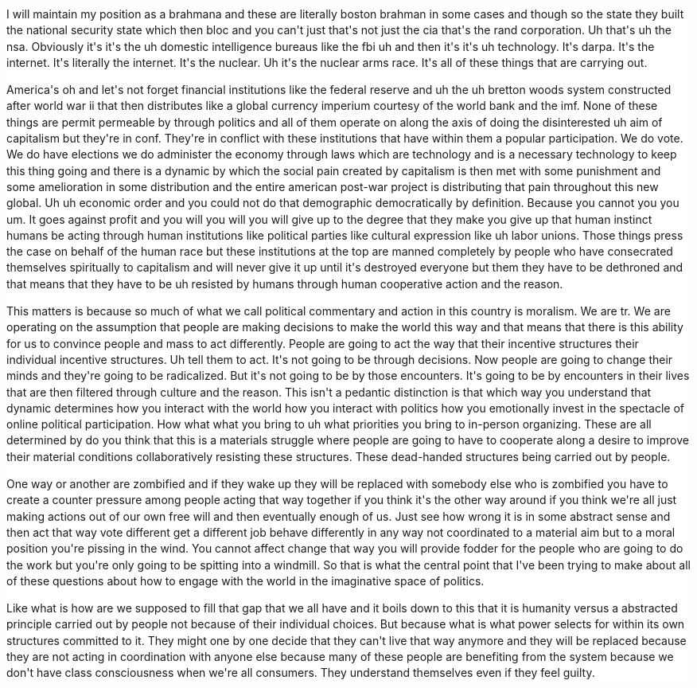 I will maintain my position as a  brahmana and these are literally boston brahman in some cases and though so the state they built the national security state which then bloc and you can't just that's not just the cia that's the rand corporation. Uh that's uh the nsa. Obviously it's it's the uh domestic intelligence bureaus like the fbi uh and then it's it's uh technology. It's darpa. It's the internet. It's literally the internet. It's the nuclear. Uh it's the nuclear arms race. It's all of these things that are carrying out.


America's oh and let's not forget financial institutions like the  federal reserve and uh the uh bretton woods system constructed after world war ii that then distributes like a global currency imperium courtesy of the world bank and the imf. None of these things are permit permeable by through politics and all of them operate on along the axis of doing the disinterested uh aim of capitalism but they're in conf. They're in conflict with these institutions that have within them a popular participation. We do vote. We do have elections we do administer the economy through laws which are technology and is a necessary technology to keep this  thing going and there is a dynamic by which the social pain created by capitalism is then met with some punishment and some amelioration in some distribution and the entire american post-war project is distributing that pain throughout this new global. Uh uh economic order and you could not do that demographic democratically by definition. Because you cannot you you um. It goes against profit and you will you will you will give up to the degree that they make you give up that human instinct humans be acting through human institutions like political parties like cultural expression like uh labor unions. Those things press the case on behalf of the human  race but these institutions at the top are manned completely by people who have consecrated themselves spiritually to capitalism and will never give it up until it's destroyed everyone but them they have to be dethroned and that means that they have to be uh resisted by humans through human cooperative action and the reason.

This matters is because so much of what we call political commentary and action in this  country is moralism. We are tr. We are operating on the assumption that people are making decisions to make the world this way and that means that there is this ability for us to convince people and mass to act differently. People are going to act the way that their incentive structures their individual incentive structures. Uh tell them to act. It's not going to be through decisions. Now people are going to change their minds and they're going to be radicalized. But it's not going to be by those encounters. It's going to be by encounters in their lives that are then filtered through culture and the reason. This isn't a pedantic distinction is that which way you understand that dynamic determines how you interact with the world how you interact with politics how you emotionally invest in the spectacle of online political participation. How what what you bring to uh what priorities you bring to in-person organizing. These are all determined by do you think that this is a materials struggle where people are going to have to cooperate along a desire to improve their material conditions collaboratively resisting these structures. These dead-handed structures being carried out by people.

One way or another are zombified and if they wake up they will be replaced with somebody else who is zombified you have to create a counter pressure among people acting that way together if you think it's the other way around if you think we're all just making actions out of our own free will and then eventually enough of us. Just see how wrong it is in some abstract sense and then act that way vote different get a different job behave differently in any way not coordinated to a material aim but to a moral position you're pissing in the wind. You cannot affect change that way you will provide fodder for the people who are going to do the work but you're only going to be spitting into a  windmill. So that is what the central point that I've been trying to make about all of these questions about how to engage with the world in the imaginative space of politics.

Like what is how are we supposed to fill that gap that we all have and it boils down to this that it is humanity versus a abstracted principle carried out by people not because of their individual choices. But because what is what power selects for within its own structures committed to it. They might one by one decide that they can't live that way anymore and they will be replaced because they are not acting in coordination with anyone else because many of these people are benefiting from the system because we don't have class consciousness when we're all consumers. They understand themselves even if they feel guilty.
